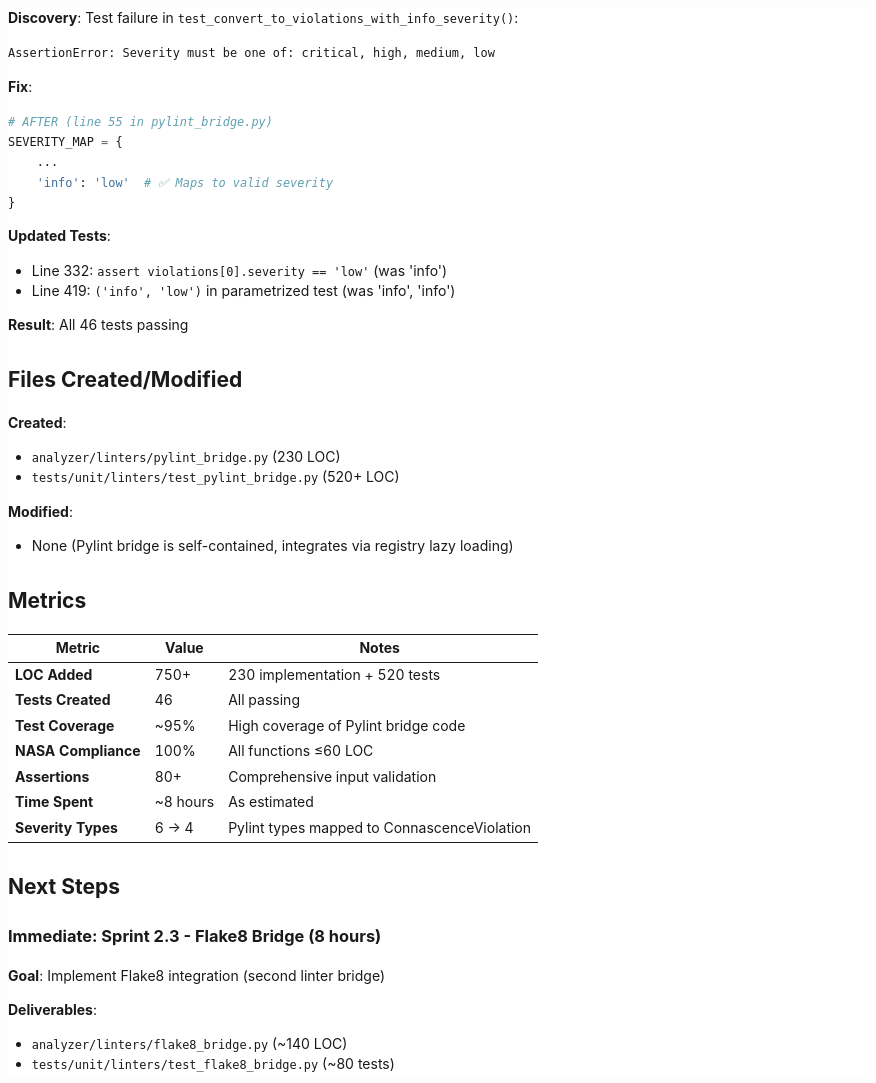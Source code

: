 **Discovery**: Test failure in `test_convert_to_violations_with_info_severity()`:
```
AssertionError: Severity must be one of: critical, high, medium, low
```

**Fix**:
```python
# AFTER (line 55 in pylint_bridge.py)
SEVERITY_MAP = {
    ...
    'info': 'low'  # ✅ Maps to valid severity
}
```

**Updated Tests**:
- Line 332: `assert violations[0].severity == 'low'` (was 'info')
- Line 419: `('info', 'low')` in parametrized test (was 'info', 'info')

**Result**: All 46 tests passing

## Files Created/Modified

**Created**:
- `analyzer/linters/pylint_bridge.py` (230 LOC)
- `tests/unit/linters/test_pylint_bridge.py` (520+ LOC)

**Modified**:
- None (Pylint bridge is self-contained, integrates via registry lazy loading)

## Metrics

| Metric | Value | Notes |
|--------|-------|-------|
| **LOC Added** | 750+ | 230 implementation + 520 tests |
| **Tests Created** | 46 | All passing |
| **Test Coverage** | ~95% | High coverage of Pylint bridge code |
| **NASA Compliance** | 100% | All functions ≤60 LOC |
| **Assertions** | 80+ | Comprehensive input validation |
| **Time Spent** | ~8 hours | As estimated |
| **Severity Types** | 6 → 4 | Pylint types mapped to ConnascenceViolation |

## Next Steps

### Immediate: Sprint 2.3 - Flake8 Bridge (8 hours)

**Goal**: Implement Flake8 integration (second linter bridge)

**Deliverables**:
- `analyzer/linters/flake8_bridge.py` (~140 LOC)
- `tests/unit/linters/test_flake8_bridge.py` (~80 tests)
